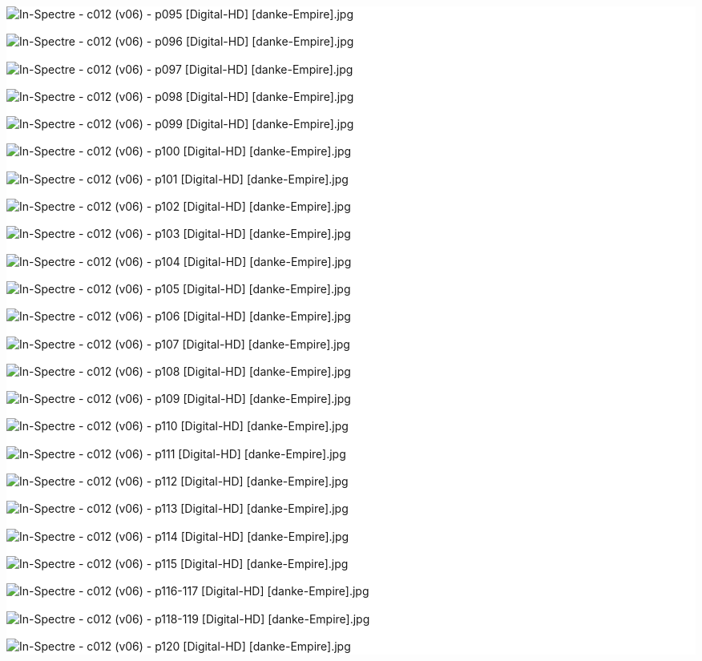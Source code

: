 ![In-Spectre - c012 (v06) - p095 [Digital-HD] [danke-Empire].jpg](https://wx1.sinaimg.cn/large/6a9fdecagy1foe8uof1o4j21kl2cwhdu.jpg)

![In-Spectre - c012 (v06) - p096 [Digital-HD] [danke-Empire].jpg](https://wx1.sinaimg.cn/large/6a9fdecagy1foe8uvt621j21kl2cw1ky.jpg)

![In-Spectre - c012 (v06) - p097 [Digital-HD] [danke-Empire].jpg](https://wx1.sinaimg.cn/large/6a9fdecagy1foe8v3x44rj21kl2cwb2a.jpg)

![In-Spectre - c012 (v06) - p098 [Digital-HD] [danke-Empire].jpg](https://wx1.sinaimg.cn/large/6a9fdecagy1foe8vcs7rtj21kl2cwe82.jpg)

![In-Spectre - c012 (v06) - p099 [Digital-HD] [danke-Empire].jpg](https://wx1.sinaimg.cn/large/6a9fdecagy1foe8vkyqf2j21kl2cwqv6.jpg)

![In-Spectre - c012 (v06) - p100 [Digital-HD] [danke-Empire].jpg](https://wx1.sinaimg.cn/large/6a9fdecagy1foe8vtw7mvj21kl2cwkjm.jpg)

![In-Spectre - c012 (v06) - p101 [Digital-HD] [danke-Empire].jpg](https://wx1.sinaimg.cn/large/6a9fdecagy1foe8w4jsfoj21kl2cwnpf.jpg)

![In-Spectre - c012 (v06) - p102 [Digital-HD] [danke-Empire].jpg](https://wx1.sinaimg.cn/large/6a9fdecagy1foe8wco68sj21kl2cwqv6.jpg)

![In-Spectre - c012 (v06) - p103 [Digital-HD] [danke-Empire].jpg](https://wx1.sinaimg.cn/large/6a9fdecagy1foe8wnn9qmj21kl2cw7wj.jpg)

![In-Spectre - c012 (v06) - p104 [Digital-HD] [danke-Empire].jpg](https://wx1.sinaimg.cn/large/6a9fdecagy1foe8wwblp7j21kl2cwb2b.jpg)

![In-Spectre - c012 (v06) - p105 [Digital-HD] [danke-Empire].jpg](https://wx1.sinaimg.cn/large/6a9fdecagy1foe8x6iecpj21kl2cw4qr.jpg)

![In-Spectre - c012 (v06) - p106 [Digital-HD] [danke-Empire].jpg](https://wx1.sinaimg.cn/large/6a9fdecagy1foe8xf7xw5j21kl2cwnpe.jpg)

![In-Spectre - c012 (v06) - p107 [Digital-HD] [danke-Empire].jpg](https://wx1.sinaimg.cn/large/6a9fdecagy1foe8xpil3ij21kl2cwx6q.jpg)

![In-Spectre - c012 (v06) - p108 [Digital-HD] [danke-Empire].jpg](https://wx1.sinaimg.cn/large/6a9fdecagy1foe8xyq0rmj21kl2cwhdu.jpg)

![In-Spectre - c012 (v06) - p109 [Digital-HD] [danke-Empire].jpg](https://wx1.sinaimg.cn/large/6a9fdecagy1foe8y7ysmpj21kl2cwu0y.jpg)

![In-Spectre - c012 (v06) - p110 [Digital-HD] [danke-Empire].jpg](https://wx1.sinaimg.cn/large/6a9fdecagy1foe8yivhxvj21kl2cw7wi.jpg)

![In-Spectre - c012 (v06) - p111 [Digital-HD] [danke-Empire].jpg](https://wx1.sinaimg.cn/large/6a9fdecagy1foe8yuai6lj21kl2cwb2a.jpg)

![In-Spectre - c012 (v06) - p112 [Digital-HD] [danke-Empire].jpg](https://wx1.sinaimg.cn/large/6a9fdecagy1foe8z2ok47j21kl2cw7wi.jpg)

![In-Spectre - c012 (v06) - p113 [Digital-HD] [danke-Empire].jpg](https://wx1.sinaimg.cn/large/6a9fdecagy1foe8zawqvrj21kl2cwu0y.jpg)

![In-Spectre - c012 (v06) - p114 [Digital-HD] [danke-Empire].jpg](https://wx1.sinaimg.cn/large/6a9fdecagy1foe8zjycatj21kl2cwnpe.jpg)

![In-Spectre - c012 (v06) - p115 [Digital-HD] [danke-Empire].jpg](https://wx1.sinaimg.cn/large/6a9fdecagy1foe8zspa24j21kl2cwnpe.jpg)

![In-Spectre - c012 (v06) - p116-117 [Digital-HD] [danke-Empire].jpg](https://wx1.sinaimg.cn/large/6a9fdecagy1foe90950m1j21kw16o7wm.jpg)

![In-Spectre - c012 (v06) - p118-119 [Digital-HD] [danke-Empire].jpg](https://wx1.sinaimg.cn/large/6a9fdecagy1foemftqvyuj21kw16ob29.jpg)

![In-Spectre - c012 (v06) - p120 [Digital-HD] [danke-Empire].jpg](https://wx1.sinaimg.cn/large/6a9fdecagy1foe90hhmgcj21kl2cwu0y.jpg)
